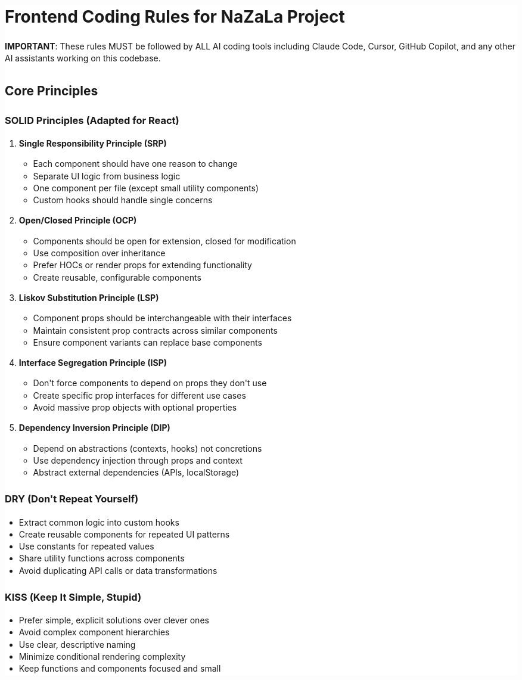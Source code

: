# Frontend Coding Rules for NaZaLa Project

**IMPORTANT**: These rules MUST be followed by ALL AI coding tools including Claude Code, Cursor, GitHub Copilot, and any other AI assistants working on this codebase.

## Core Principles

### SOLID Principles (Adapted for React)

1. **Single Responsibility Principle (SRP)**
   - Each component should have one reason to change
   - Separate UI logic from business logic
   - One component per file (except small utility components)
   - Custom hooks should handle single concerns

2. **Open/Closed Principle (OCP)**
   - Components should be open for extension, closed for modification
   - Use composition over inheritance
   - Prefer HOCs or render props for extending functionality
   - Create reusable, configurable components

3. **Liskov Substitution Principle (LSP)**
   - Component props should be interchangeable with their interfaces
   - Maintain consistent prop contracts across similar components
   - Ensure component variants can replace base components

4. **Interface Segregation Principle (ISP)**
   - Don't force components to depend on props they don't use
   - Create specific prop interfaces for different use cases
   - Avoid massive prop objects with optional properties

5. **Dependency Inversion Principle (DIP)**
   - Depend on abstractions (contexts, hooks) not concretions
   - Use dependency injection through props and context
   - Abstract external dependencies (APIs, localStorage)

### DRY (Don't Repeat Yourself)

- Extract common logic into custom hooks
- Create reusable components for repeated UI patterns
- Use constants for repeated values
- Share utility functions across components
- Avoid duplicating API calls or data transformations

### KISS (Keep It Simple, Stupid)

- Prefer simple, explicit solutions over clever ones
- Avoid complex component hierarchies
- Use clear, descriptive naming
- Minimize conditional rendering complexity
- Keep functions and components focused and small
